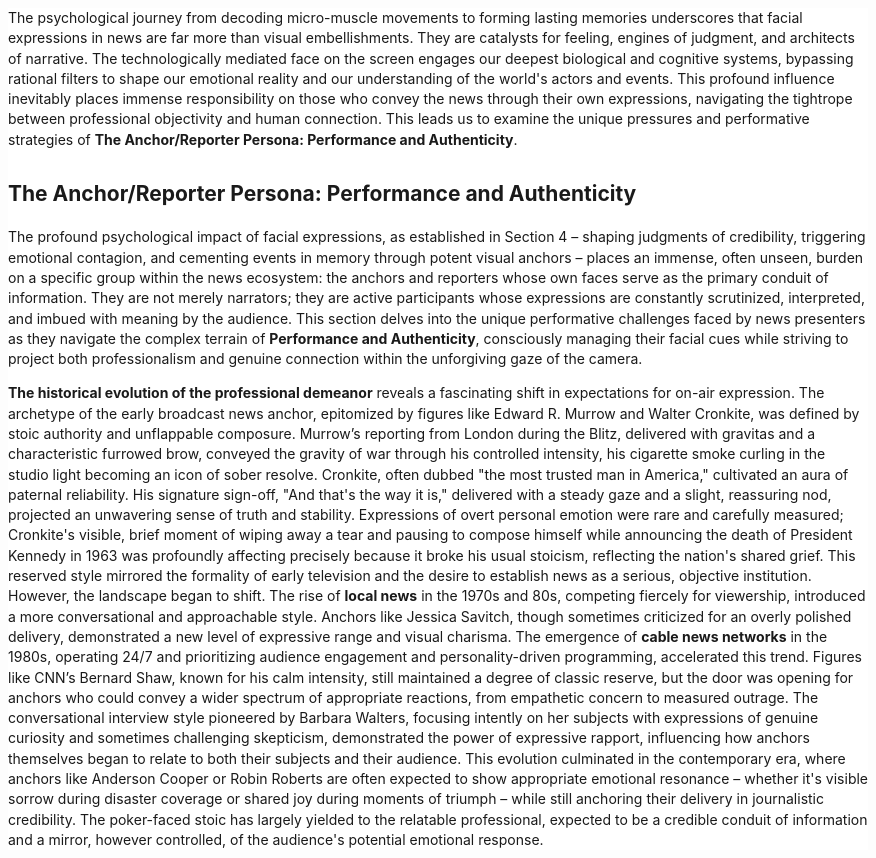 The psychological journey from decoding micro-muscle movements to forming lasting memories underscores that facial expressions in news are far more than visual embellishments. They are catalysts for feeling, engines of judgment, and architects of narrative. The technologically mediated face on the screen engages our deepest biological and cognitive systems, bypassing rational filters to shape our emotional reality and our understanding of the world's actors and events. This profound influence inevitably places immense responsibility on those who convey the news through their own expressions, navigating the tightrope between professional objectivity and human connection. This leads us to examine the unique pressures and performative strategies of **The Anchor/Reporter Persona: Performance and Authenticity**.

## The Anchor/Reporter Persona: Performance and Authenticity

The profound psychological impact of facial expressions, as established in Section 4 – shaping judgments of credibility, triggering emotional contagion, and cementing events in memory through potent visual anchors – places an immense, often unseen, burden on a specific group within the news ecosystem: the anchors and reporters whose own faces serve as the primary conduit of information. They are not merely narrators; they are active participants whose expressions are constantly scrutinized, interpreted, and imbued with meaning by the audience. This section delves into the unique performative challenges faced by news presenters as they navigate the complex terrain of **Performance and Authenticity**, consciously managing their facial cues while striving to project both professionalism and genuine connection within the unforgiving gaze of the camera.

**The historical evolution of the professional demeanor** reveals a fascinating shift in expectations for on-air expression. The archetype of the early broadcast news anchor, epitomized by figures like Edward R. Murrow and Walter Cronkite, was defined by stoic authority and unflappable composure. Murrow’s reporting from London during the Blitz, delivered with gravitas and a characteristic furrowed brow, conveyed the gravity of war through his controlled intensity, his cigarette smoke curling in the studio light becoming an icon of sober resolve. Cronkite, often dubbed "the most trusted man in America," cultivated an aura of paternal reliability. His signature sign-off, "And that's the way it is," delivered with a steady gaze and a slight, reassuring nod, projected an unwavering sense of truth and stability. Expressions of overt personal emotion were rare and carefully measured; Cronkite's visible, brief moment of wiping away a tear and pausing to compose himself while announcing the death of President Kennedy in 1963 was profoundly affecting precisely because it broke his usual stoicism, reflecting the nation's shared grief. This reserved style mirrored the formality of early television and the desire to establish news as a serious, objective institution. However, the landscape began to shift. The rise of **local news** in the 1970s and 80s, competing fiercely for viewership, introduced a more conversational and approachable style. Anchors like Jessica Savitch, though sometimes criticized for an overly polished delivery, demonstrated a new level of expressive range and visual charisma. The emergence of **cable news networks** in the 1980s, operating 24/7 and prioritizing audience engagement and personality-driven programming, accelerated this trend. Figures like CNN’s Bernard Shaw, known for his calm intensity, still maintained a degree of classic reserve, but the door was opening for anchors who could convey a wider spectrum of appropriate reactions, from empathetic concern to measured outrage. The conversational interview style pioneered by Barbara Walters, focusing intently on her subjects with expressions of genuine curiosity and sometimes challenging skepticism, demonstrated the power of expressive rapport, influencing how anchors themselves began to relate to both their subjects and their audience. This evolution culminated in the contemporary era, where anchors like Anderson Cooper or Robin Roberts are often expected to show appropriate emotional resonance – whether it's visible sorrow during disaster coverage or shared joy during moments of triumph – while still anchoring their delivery in journalistic credibility. The poker-faced stoic has largely yielded to the relatable professional, expected to be a credible conduit of information and a mirror, however controlled, of the audience's potential emotional response.
